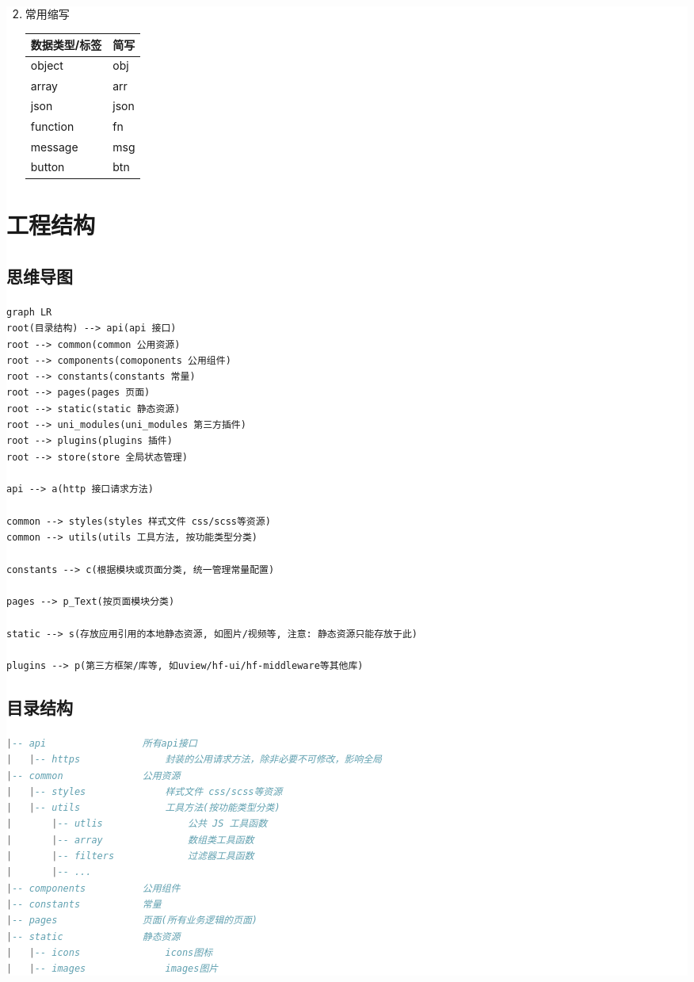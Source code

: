 2. 常用缩写
   
   | 数据类型/标签  | 简写   |
   | -------- | ---- |
   | object   | obj  |
   | array    | arr  |
   | json     | json |
   | function | fn   |
   | message  | msg  |
   | button   | btn  |

# 工程结构

## 思维导图

```mermaid
graph LR
root(目录结构) --> api(api 接口)
root --> common(common 公用资源)
root --> components(comoponents 公用组件)
root --> constants(constants 常量)
root --> pages(pages 页面)
root --> static(static 静态资源)
root --> uni_modules(uni_modules 第三方插件)
root --> plugins(plugins 插件)
root --> store(store 全局状态管理)

api --> a(http 接口请求方法)

common --> styles(styles 样式文件 css/scss等资源)
common --> utils(utils 工具方法, 按功能类型分类)

constants --> c(根据模块或页面分类, 统一管理常量配置)

pages --> p_Text(按页面模块分类)

static --> s(存放应用引用的本地静态资源, 如图片/视频等, 注意: 静态资源只能存放于此)

plugins --> p(第三方框架/库等, 如uview/hf-ui/hf-middleware等其他库)
```

## 目录结构

``` lua
|-- api					所有api接口
|   |-- https				封装的公用请求方法，除非必要不可修改，影响全局
|-- common				公用资源
|   |-- styles				样式文件 css/scss等资源
|   |-- utils				工具方法(按功能类型分类)
|       |-- utlis				公共 JS 工具函数
|       |-- array				数组类工具函数
|       |-- filters				过滤器工具函数
|       |-- ...
|-- components			公用组件
|-- constants			常量
|-- pages				页面(所有业务逻辑的页面)
|-- static				静态资源
|   |-- icons				icons图标
|   |-- images				images图片
```
